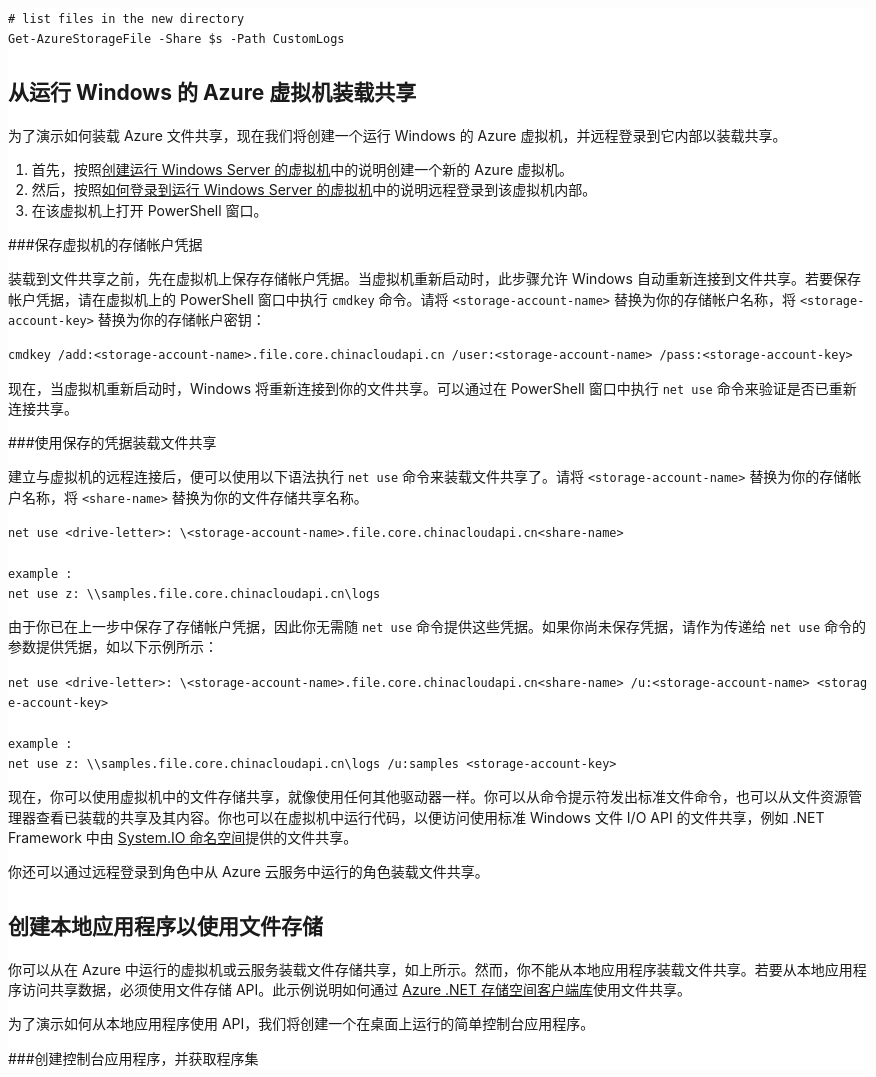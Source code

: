 	# list files in the new directory
	Get-AzureStorageFile -Share $s -Path CustomLogs

## 从运行 Windows 的 Azure 虚拟机装载共享

为了演示如何装载 Azure 文件共享，现在我们将创建一个运行 Windows 的 Azure 虚拟机，并远程登录到它内部以装载共享。

1. 首先，按照[创建运行 Windows Server 的虚拟机](/documentation/articles/virtual-machines-windows-tutorial)中的说明创建一个新的 Azure 虚拟机。
2. 然后，按照[如何登录到运行 Windows Server 的虚拟机](/documentation/articles/virtual-machines-log-on-windows-server)中的说明远程登录到该虚拟机内部。
3. 在该虚拟机上打开 PowerShell 窗口。

###保存虚拟机的存储帐户凭据

装载到文件共享之前，先在虚拟机上保存存储帐户凭据。当虚拟机重新启动时，此步骤允许 Windows 自动重新连接到文件共享。若要保存帐户凭据，请在虚拟机上的 PowerShell 窗口中执行 `cmdkey` 命令。请将 `<storage-account-name>` 替换为你的存储帐户名称，将 `<storage-account-key>` 替换为你的存储帐户密钥：

	cmdkey /add:<storage-account-name>.file.core.chinacloudapi.cn /user:<storage-account-name> /pass:<storage-account-key>

现在，当虚拟机重新启动时，Windows 将重新连接到你的文件共享。可以通过在 PowerShell 窗口中执行  `net use` 命令来验证是否已重新连接共享。

###使用保存的凭据装载文件共享

建立与虚拟机的远程连接后，便可以使用以下语法执行 `net use` 命令来装载文件共享了。请将 `<storage-account-name>` 替换为你的存储帐户名称，将 `<share-name>` 替换为你的文件存储共享名称。

    net use <drive-letter>: \<storage-account-name>.file.core.chinacloudapi.cn<share-name>

	example :
	net use z: \\samples.file.core.chinacloudapi.cn\logs

由于你已在上一步中保存了存储帐户凭据，因此你无需随 `net use` 命令提供这些凭据。如果你尚未保存凭据，请作为传递给 `net use` 命令的参数提供凭据，如以下示例所示：

    net use <drive-letter>: \<storage-account-name>.file.core.chinacloudapi.cn<share-name> /u:<storage-account-name> <storage-account-key>

	example :
	net use z: \\samples.file.core.chinacloudapi.cn\logs /u:samples <storage-account-key>

现在，你可以使用虚拟机中的文件存储共享，就像使用任何其他驱动器一样。你可以从命令提示符发出标准文件命令，也可以从文件资源管理器查看已装载的共享及其内容。你也可以在虚拟机中运行代码，以便访问使用标准 Windows 文件 I/O API 的文件共享，例如 .NET Framework 中由 [System.IO 命名空间](http://msdn.microsoft.com/zh-cn/library/gg145019.aspx)提供的文件共享。

你还可以通过远程登录到角色中从 Azure 云服务中运行的角色装载文件共享。

## 创建本地应用程序以使用文件存储

你可以从在 Azure 中运行的虚拟机或云服务装载文件存储共享，如上所示。然而，你不能从本地应用程序装载文件共享。若要从本地应用程序访问共享数据，必须使用文件存储 API。此示例说明如何通过 [Azure .NET 存储空间客户端库](https://msdn.microsoft.com/en-us/library/wa_storage_30_reference_home.aspx)使用文件共享。

为了演示如何从本地应用程序使用 API，我们将创建一个在桌面上运行的简单控制台应用程序。

###创建控制台应用程序，并获取程序集
